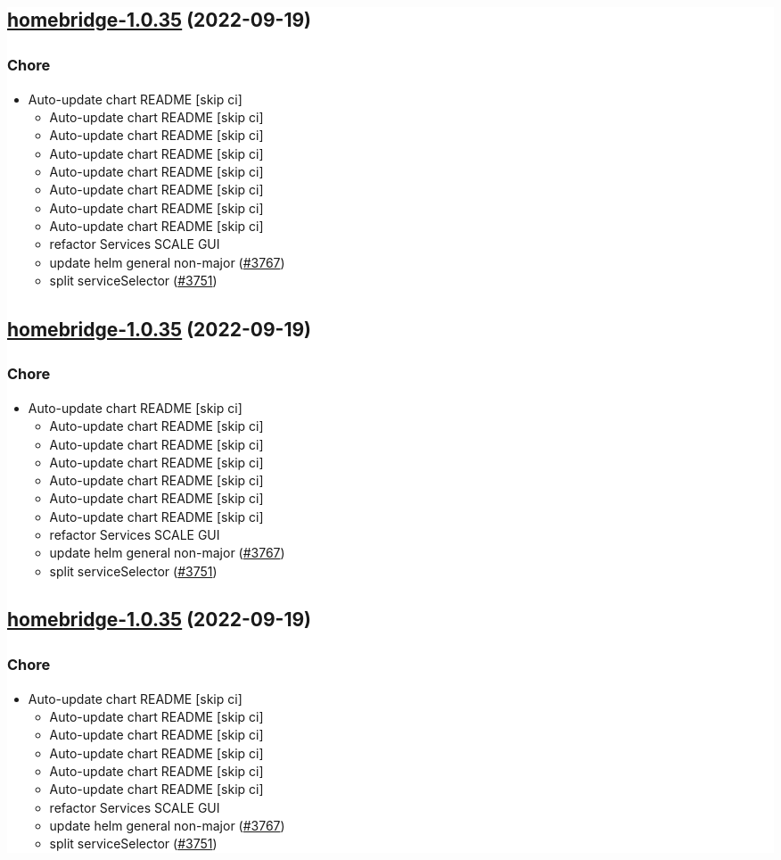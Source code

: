 


## [homebridge-1.0.35](https://github.com/truecharts/charts/compare/homebridge-1.0.34...homebridge-1.0.35) (2022-09-19)

### Chore

- Auto-update chart README [skip ci]
  - Auto-update chart README [skip ci]
  - Auto-update chart README [skip ci]
  - Auto-update chart README [skip ci]
  - Auto-update chart README [skip ci]
  - Auto-update chart README [skip ci]
  - Auto-update chart README [skip ci]
  - Auto-update chart README [skip ci]
  - refactor Services SCALE GUI
  - update helm general non-major ([#3767](https://github.com/truecharts/charts/issues/3767))
  - split serviceSelector ([#3751](https://github.com/truecharts/charts/issues/3751))




## [homebridge-1.0.35](https://github.com/truecharts/charts/compare/homebridge-1.0.34...homebridge-1.0.35) (2022-09-19)

### Chore

- Auto-update chart README [skip ci]
  - Auto-update chart README [skip ci]
  - Auto-update chart README [skip ci]
  - Auto-update chart README [skip ci]
  - Auto-update chart README [skip ci]
  - Auto-update chart README [skip ci]
  - Auto-update chart README [skip ci]
  - refactor Services SCALE GUI
  - update helm general non-major ([#3767](https://github.com/truecharts/charts/issues/3767))
  - split serviceSelector ([#3751](https://github.com/truecharts/charts/issues/3751))




## [homebridge-1.0.35](https://github.com/truecharts/charts/compare/homebridge-1.0.34...homebridge-1.0.35) (2022-09-19)

### Chore

- Auto-update chart README [skip ci]
  - Auto-update chart README [skip ci]
  - Auto-update chart README [skip ci]
  - Auto-update chart README [skip ci]
  - Auto-update chart README [skip ci]
  - Auto-update chart README [skip ci]
  - refactor Services SCALE GUI
  - update helm general non-major ([#3767](https://github.com/truecharts/charts/issues/3767))
  - split serviceSelector ([#3751](https://github.com/truecharts/charts/issues/3751))
